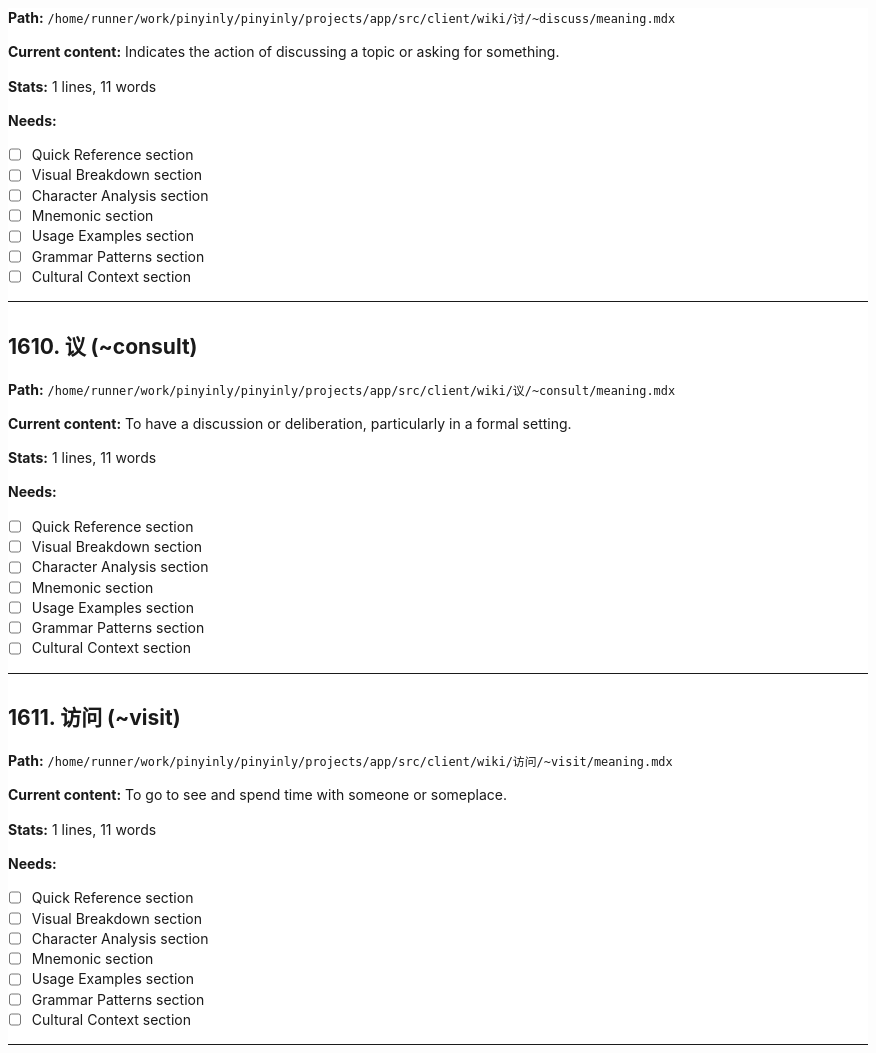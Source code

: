 **Path:** `/home/runner/work/pinyinly/pinyinly/projects/app/src/client/wiki/讨/~discuss/meaning.mdx`

**Current content:** Indicates the action of discussing a topic or asking for something.

**Stats:** 1 lines, 11 words

**Needs:**

- [ ] Quick Reference section
- [ ] Visual Breakdown section
- [ ] Character Analysis section
- [ ] Mnemonic section
- [ ] Usage Examples section
- [ ] Grammar Patterns section
- [ ] Cultural Context section

---

## 1610. 议 (~consult)

**Path:** `/home/runner/work/pinyinly/pinyinly/projects/app/src/client/wiki/议/~consult/meaning.mdx`

**Current content:** To have a discussion or deliberation, particularly in a formal setting.

**Stats:** 1 lines, 11 words

**Needs:**

- [ ] Quick Reference section
- [ ] Visual Breakdown section
- [ ] Character Analysis section
- [ ] Mnemonic section
- [ ] Usage Examples section
- [ ] Grammar Patterns section
- [ ] Cultural Context section

---

## 1611. 访问 (~visit)

**Path:** `/home/runner/work/pinyinly/pinyinly/projects/app/src/client/wiki/访问/~visit/meaning.mdx`

**Current content:** To go to see and spend time with someone or someplace.

**Stats:** 1 lines, 11 words

**Needs:**

- [ ] Quick Reference section
- [ ] Visual Breakdown section
- [ ] Character Analysis section
- [ ] Mnemonic section
- [ ] Usage Examples section
- [ ] Grammar Patterns section
- [ ] Cultural Context section

---
